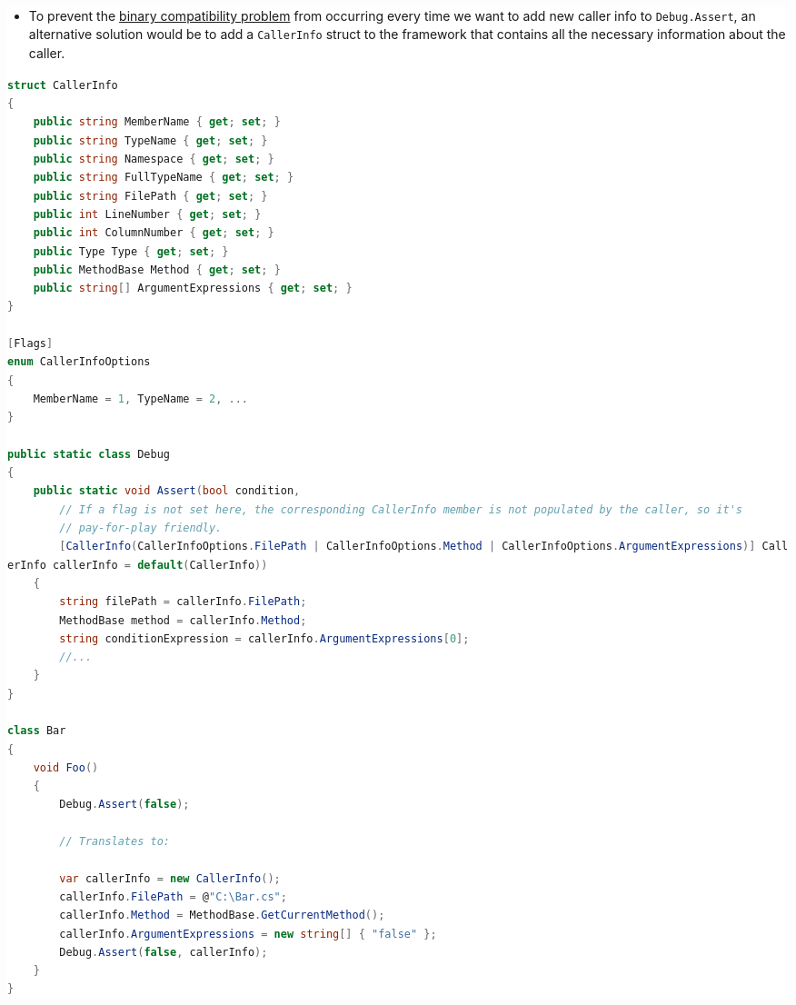 - To prevent the [binary compatibility problem][drawbacks] from occurring every time we want to add new caller info to `Debug.Assert`, an alternative solution would be to add a `CallerInfo` struct to the framework that contains all the necessary information about the caller.

```csharp
struct CallerInfo
{
    public string MemberName { get; set; }
    public string TypeName { get; set; }
    public string Namespace { get; set; }
    public string FullTypeName { get; set; }
    public string FilePath { get; set; }
    public int LineNumber { get; set; }
    public int ColumnNumber { get; set; }
    public Type Type { get; set; }
    public MethodBase Method { get; set; }
    public string[] ArgumentExpressions { get; set; }
}

[Flags]
enum CallerInfoOptions
{
    MemberName = 1, TypeName = 2, ...
}

public static class Debug
{
    public static void Assert(bool condition,
        // If a flag is not set here, the corresponding CallerInfo member is not populated by the caller, so it's
        // pay-for-play friendly.
        [CallerInfo(CallerInfoOptions.FilePath | CallerInfoOptions.Method | CallerInfoOptions.ArgumentExpressions)] CallerInfo callerInfo = default(CallerInfo))
    {
        string filePath = callerInfo.FilePath;
        MethodBase method = callerInfo.Method;
        string conditionExpression = callerInfo.ArgumentExpressions[0];
        //...
    }
}

class Bar
{
    void Foo()
    {
        Debug.Assert(false);

        // Translates to:

        var callerInfo = new CallerInfo();
        callerInfo.FilePath = @"C:\Bar.cs";
        callerInfo.Method = MethodBase.GetCurrentMethod();
        callerInfo.ArgumentExpressions = new string[] { "false" };
        Debug.Assert(false, callerInfo);
    }
}
```


[summary]: #summary
[motivation]: #motivation
[design]: #detailed-design
[drawbacks]: #drawbacks
[alternatives]: #alternatives
[unresolved]: #unresolved-questions